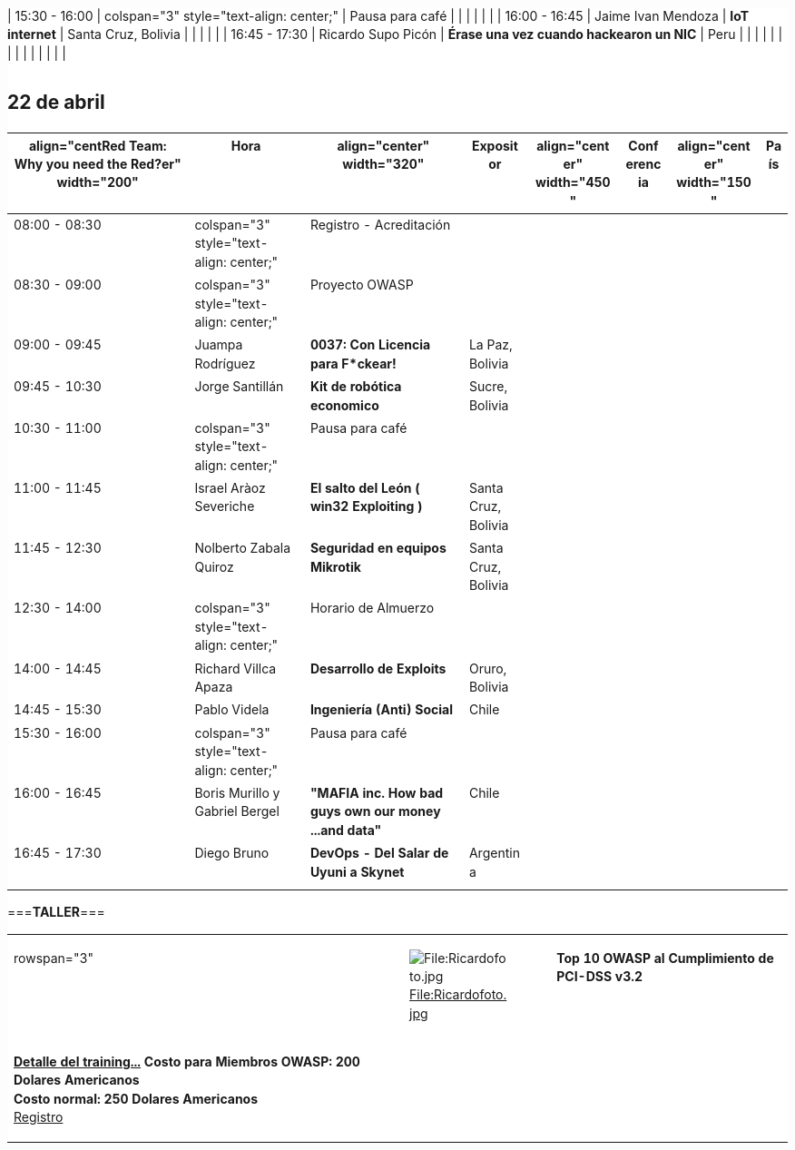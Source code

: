 | 15:30 - 16:00              | colspan="3" style="text-align: center;" | Pausa para café                                                 |                     |                            |             |                            |      |
| 16:00 - 16:45              | Jaime Ivan Mendoza                      | **IoT internet**                                                | Santa Cruz, Bolivia |                            |             |                            |      |
| 16:45 - 17:30              | Ricardo Supo Picón                      | **Érase una vez cuando hackearon un NIC**                       | Peru                |                            |             |                            |      |
|                            |                                         |                                                                 |                     |                            |             |                            |      |

## 22 de abril

| align="centRed Team: Why you need the Red?er" width="200" | Hora                                    | align="center" width="320"                              | Expositor           | align="center" width="450" | Conferencia | align="center" width="150" | País |
| --------------------------------------------------------- | --------------------------------------- | ------------------------------------------------------- | ------------------- | -------------------------- | ----------- | -------------------------- | ---- |
| 08:00 - 08:30                                             | colspan="3" style="text-align: center;" | Registro - Acreditación                                 |                     |                            |             |                            |      |
| 08:30 - 09:00                                             | colspan="3" style="text-align: center;" | Proyecto OWASP                                          |                     |                            |             |                            |      |
| 09:00 - 09:45                                             | Juampa Rodríguez                        | **0037: Con Licencia para F\*ckear\!**                  | La Paz, Bolivia     |                            |             |                            |      |
| 09:45 - 10:30                                             | Jorge Santillán                         | **Kit de robótica economico**                           | Sucre, Bolivia      |                            |             |                            |      |
| 10:30 - 11:00                                             | colspan="3" style="text-align: center;" | Pausa para café                                         |                     |                            |             |                            |      |
| 11:00 - 11:45                                             | Israel Aràoz Severiche                  | **El salto del León ( win32 Exploiting )**              | Santa Cruz, Bolivia |                            |             |                            |      |
| 11:45 - 12:30                                             | Nolberto Zabala Quiroz                  | **Seguridad en equipos Mikrotik**                       | Santa Cruz, Bolivia |                            |             |                            |      |
| 12:30 - 14:00                                             | colspan="3" style="text-align: center;" | Horario de Almuerzo                                     |                     |                            |             |                            |      |
| 14:00 - 14:45                                             | Richard Villca Apaza                    | **Desarrollo de Exploits**                              | Oruro, Bolivia      |                            |             |                            |      |
| 14:45 - 15:30                                             | Pablo Videla                            | **Ingeniería (Anti) Social**                            | Chile               |                            |             |                            |      |
| 15:30 - 16:00                                             | colspan="3" style="text-align: center;" | Pausa para café                                         |                     |                            |             |                            |      |
| 16:00 - 16:45                                             | Boris Murillo y Gabriel Bergel          | **"MAFIA inc. How bad guys own our money ...and data"** | Chile               |                            |             |                            |      |
| 16:45 - 17:30                                             | Diego Bruno                             | **DevOps - Del Salar de Uyuni a Skynet**                | Argentina           |                            |             |                            |      |
|                                                           |                                         |                                                         |                     |                            |             |                            |      |


\===**TALLER**===

<table>
<tbody>
<tr class="odd">
<td><p>rowspan="3"</p></td>
<td><figure>
<img src="Ricardofoto.jpg" title="File:Ricardofoto.jpg" alt="File:Ricardofoto.jpg" /><figcaption><a href="File:Ricardofoto.jpg">File:Ricardofoto.jpg</a></figcaption>
</figure></td>
<td><p><strong>Top 10 OWASP al Cumplimiento de PCI-DSS v3.2</strong></p></td>
</tr>
<tr class="even">
<td><p><a href="https://www.owasp.org/images/e/e9/Ricardo-taller.jpg"><strong>Detalle del training...</strong></a> <strong>Costo para Miembros OWASP: 200 Dolares Americanos</strong><br />
<strong>Costo normal: 250 Dolares Americanos</strong><br />
<a href="https://www.eventbrite.com/e/owasp-latam-tour-2017-santa-cruz-bolivia-tickets-32593932329?aff=es2">Registro</a></p></td>
<td></td>
<td></td>
</tr>
<tr class="odd">